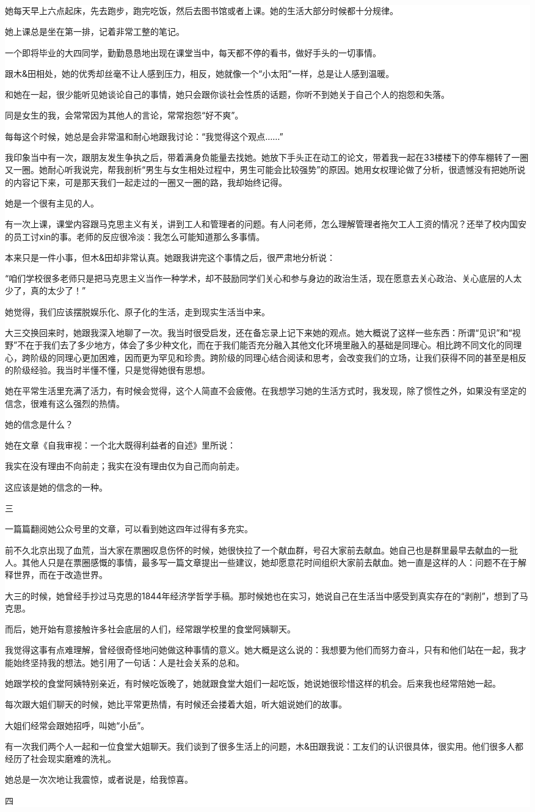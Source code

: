 她每天早上六点起床，先去跑步，跑完吃饭，然后去图书馆或者上课。她的生活大部分时候都十分规律。

她上课总是坐在第一排，记着非常工整的笔记。

一个即将毕业的大四同学，勤勤恳恳地出现在课堂当中，每天都不停的看书，做好手头的一切事情。

跟木&田相处，她的优秀却丝毫不让人感到压力，相反，她就像一个‌‌‌‌“小太阳‌‌‌‌”一样，总是让人感到温暖。

和她在一起，很少能听见她谈论自己的事情，她只会跟你谈社会性质的话题，你听不到她关于自己个人的抱怨和失落。

同是女生的我，会常常因为其他人的言论，常常抱怨‌‌‌‌“好不爽‌‌‌‌”。

每每这个时候，她总是会非常温和耐心地跟我讨论：‌‌‌‌“我觉得这个观点……‌‌‌‌”

我印象当中有一次，跟朋友发生争执之后，带着满身负能量去找她。她放下手头正在动工的论文，带着我一起在33楼楼下的停车棚转了一圈又一圈。她耐心听我说完，帮我剖析‌‌‌‌“男生与女生相处过程中，男生可能会比较强势‌‌‌‌”的原因。她用女权理论做了分析，很遗憾没有把她所说的内容记下来，可是那天我们一起走过的一圈又一圈的路，我却始终记得。

她是一个很有主见的人。

有一次上课，课堂内容跟马克思主义有关，讲到工人和管理者的问题。有人问老师，怎么理解管理者拖欠工人工资的情况？还举了校内国安的员工讨xin的事。老师的反应很冷淡：我怎么可能知道那么多事情。

本来只是一件小事，但木&田却非常认真。她跟我讲完这个事情之后，很严肃地分析说：

‌‌‌‌“咱们学校很多老师只是把马克思主义当作一种学术，却不鼓励同学们关心和参与身边的政治生活，现在愿意去关心政治、关心底层的人太少了，真的太少了！‌‌‌‌”

她觉得，我们应该摆脱娱乐化、原子化的生活，走到现实生活当中来。

大三交换回来时，她跟我深入地聊了一次。我当时很受启发，还在备忘录上记下来她的观点。她大概说了这样一些东西：所谓‌‌‌‌“见识‌‌‌‌”和‌‌‌‌“视野‌‌‌‌”不在于我们去了多少地方，体会了多少种文化，而在于我们能否充分融入其他文化环境里融入的基础是同理心。相比跨不同文化的同理心，跨阶级的同理心更加困难，因而更为罕见和珍贵。跨阶级的同理心结合阅读和思考，会改变我们的立场，让我们获得不同的甚至是相反的阶级经验。我当时半懂不懂，只是觉得她很有思想。

她在平常生活里充满了活力，有时候会觉得，这个人简直不会疲倦。在我想学习她的生活方式时，我发现，除了惯性之外，如果没有坚定的信念，很难有这么强烈的热情。

她的信念是什么？

她在文章《自我审视：一个北大既得利益者的自述》里所说：

我实在没有理由不向前走；我实在没有理由仅为自己而向前走。

这应该是她的信念的一种。

三

一篇篇翻阅她公众号里的文章，可以看到她这四年过得有多充实。

前不久北京出现了血荒，当大家在票圈叹息伤怀的时候，她很快拉了一个献血群，号召大家前去献血。她自己也是群里最早去献血的一批人。其他人只是在票圈感慨的事情，最多写一篇文章提出一些建议，她却愿意花时间组织大家前去献血。她一直是这样的人：问题不在于解释世界，而在于改造世界。

大三的时候，她曾经手抄过马克思的1844年经济学哲学手稿。那时候她也在实习，她说自己在生活当中感受到真实存在的‌‌‌‌“剥削‌‌‌‌”，想到了马克思。

而后，她开始有意接触许多社会底层的人们，经常跟学校里的食堂阿姨聊天。

我觉得这事有点难理解，曾经很奇怪地问她做这种事情的意义。她大概是这么说的：我想要为他们而努力奋斗，只有和他们站在一起，我才能始终坚持我的想法。她引用了一句话：人是社会关系的总和。

她跟学校的食堂阿姨特别亲近，有时候吃饭晚了，她就跟食堂大姐们一起吃饭，她说她很珍惜这样的机会。后来我也经常陪她一起。

每次跟大姐们聊天的时候，她比平常更热情，有时候还会搂着大姐，听大姐说她们的故事。

大姐们经常会跟她招呼，叫她‌‌‌‌“小岳‌‌‌‌”。

有一次我们两个人一起和一位食堂大姐聊天。我们谈到了很多生活上的问题，木&田跟我说：工友们的认识很具体，很实用。他们很多人都经历了社会现实磨难的洗礼。

她总是一次次地让我震惊，或者说是，给我惊喜。

四
